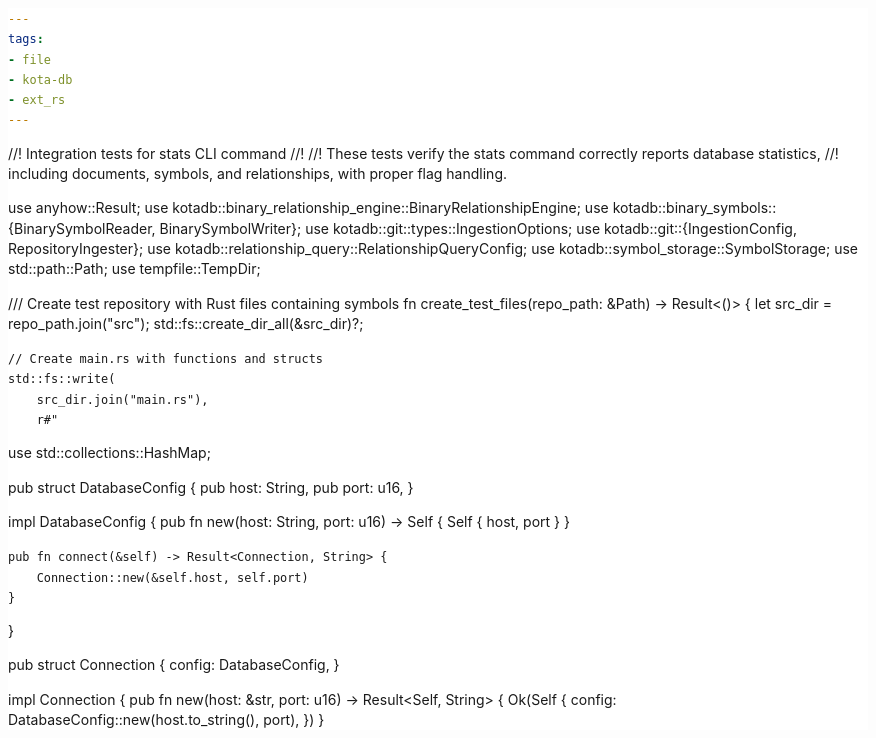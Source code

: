 ```yaml
---
tags:
- file
- kota-db
- ext_rs
---
```

//! Integration tests for stats CLI command
//!
//! These tests verify the stats command correctly reports database statistics,
//! including documents, symbols, and relationships, with proper flag handling.

use anyhow::Result;
use kotadb::binary_relationship_engine::BinaryRelationshipEngine;
use kotadb::binary_symbols::{BinarySymbolReader, BinarySymbolWriter};
use kotadb::git::types::IngestionOptions;
use kotadb::git::{IngestionConfig, RepositoryIngester};
use kotadb::relationship_query::RelationshipQueryConfig;
use kotadb::symbol_storage::SymbolStorage;
use std::path::Path;
use tempfile::TempDir;

/// Create test repository with Rust files containing symbols
fn create_test_files(repo_path: &Path) -> Result<()> {
    let src_dir = repo_path.join("src");
    std::fs::create_dir_all(&src_dir)?;

    // Create main.rs with functions and structs
    std::fs::write(
        src_dir.join("main.rs"),
        r#"
use std::collections::HashMap;

pub struct DatabaseConfig {
    pub host: String,
    pub port: u16,
}

impl DatabaseConfig {
    pub fn new(host: String, port: u16) -> Self {
        Self { host, port }
    }

    pub fn connect(&self) -> Result<Connection, String> {
        Connection::new(&self.host, self.port)
    }
}

pub struct Connection {
    config: DatabaseConfig,
}

impl Connection {
    pub fn new(host: &str, port: u16) -> Result<Self, String> {
        Ok(Self {
            config: DatabaseConfig::new(host.to_string(), port),
        })
    }
